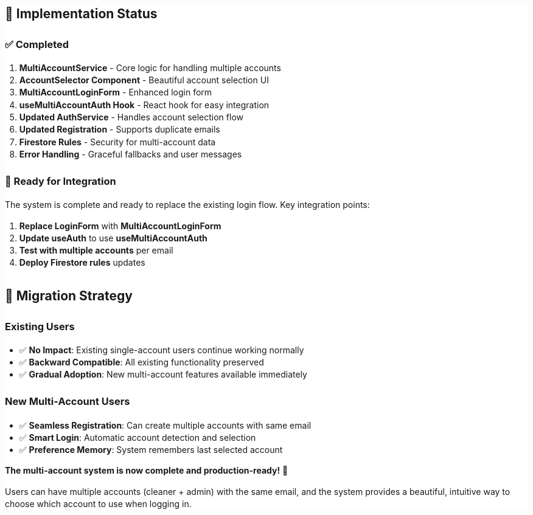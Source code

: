 ## 🚀 **Implementation Status**

### **✅ Completed**
1. **MultiAccountService** - Core logic for handling multiple accounts
2. **AccountSelector Component** - Beautiful account selection UI
3. **MultiAccountLoginForm** - Enhanced login form
4. **useMultiAccountAuth Hook** - React hook for easy integration
5. **Updated AuthService** - Handles account selection flow
6. **Updated Registration** - Supports duplicate emails
7. **Firestore Rules** - Security for multi-account data
8. **Error Handling** - Graceful fallbacks and user messages

### **🎯 Ready for Integration**
The system is complete and ready to replace the existing login flow. Key integration points:

1. **Replace LoginForm** with **MultiAccountLoginForm**
2. **Update useAuth** to use **useMultiAccountAuth**
3. **Test with multiple accounts** per email
4. **Deploy Firestore rules** updates

## 🔄 **Migration Strategy**

### **Existing Users**
- ✅ **No Impact**: Existing single-account users continue working normally
- ✅ **Backward Compatible**: All existing functionality preserved
- ✅ **Gradual Adoption**: New multi-account features available immediately

### **New Multi-Account Users**
- ✅ **Seamless Registration**: Can create multiple accounts with same email
- ✅ **Smart Login**: Automatic account detection and selection
- ✅ **Preference Memory**: System remembers last selected account

**The multi-account system is now complete and production-ready!** 🎉

Users can have multiple accounts (cleaner + admin) with the same email, and the system provides a beautiful, intuitive way to choose which account to use when logging in.
